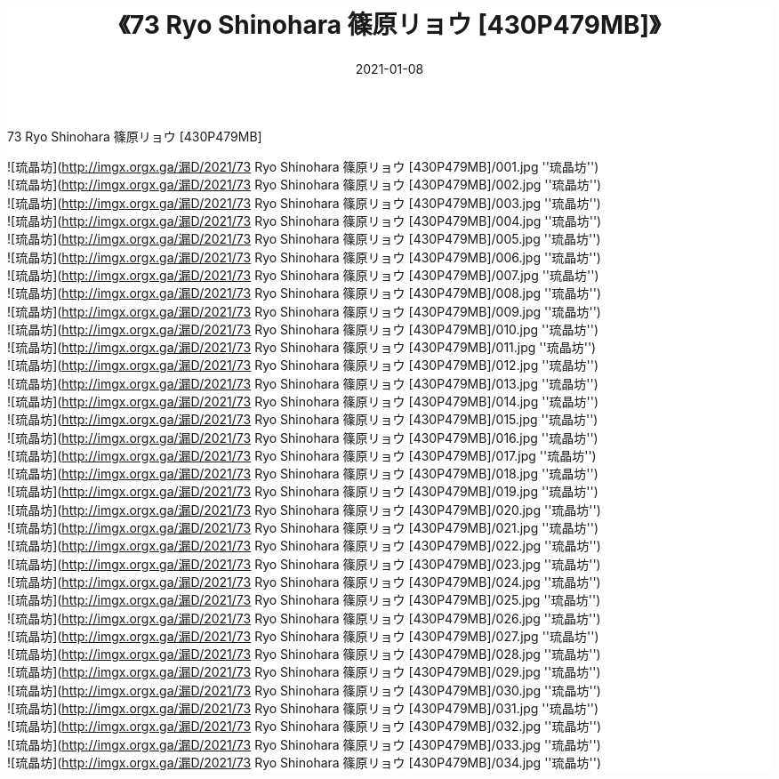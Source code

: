 ﻿---
layout: post
title:  《73 Ryo Shinohara 篠原リョウ [430P479MB]》
date:   2021-01-08
img: imgx.orgx.ga/漏D/2021/73 Ryo Shinohara 篠原リョウ [430P479MB]/000.jpg
categories: [美女, 性感, 泳衣]
---

73 Ryo Shinohara 篠原リョウ [430P479MB]

![琉晶坊](http://imgx.orgx.ga/漏D/2021/73 Ryo Shinohara 篠原リョウ [430P479MB]/001.jpg ''琉晶坊'') <br>
![琉晶坊](http://imgx.orgx.ga/漏D/2021/73 Ryo Shinohara 篠原リョウ [430P479MB]/002.jpg ''琉晶坊'') <br>
![琉晶坊](http://imgx.orgx.ga/漏D/2021/73 Ryo Shinohara 篠原リョウ [430P479MB]/003.jpg ''琉晶坊'') <br>
![琉晶坊](http://imgx.orgx.ga/漏D/2021/73 Ryo Shinohara 篠原リョウ [430P479MB]/004.jpg ''琉晶坊'') <br>
![琉晶坊](http://imgx.orgx.ga/漏D/2021/73 Ryo Shinohara 篠原リョウ [430P479MB]/005.jpg ''琉晶坊'') <br>
![琉晶坊](http://imgx.orgx.ga/漏D/2021/73 Ryo Shinohara 篠原リョウ [430P479MB]/006.jpg ''琉晶坊'') <br>
![琉晶坊](http://imgx.orgx.ga/漏D/2021/73 Ryo Shinohara 篠原リョウ [430P479MB]/007.jpg ''琉晶坊'') <br>
![琉晶坊](http://imgx.orgx.ga/漏D/2021/73 Ryo Shinohara 篠原リョウ [430P479MB]/008.jpg ''琉晶坊'') <br>
![琉晶坊](http://imgx.orgx.ga/漏D/2021/73 Ryo Shinohara 篠原リョウ [430P479MB]/009.jpg ''琉晶坊'') <br>
![琉晶坊](http://imgx.orgx.ga/漏D/2021/73 Ryo Shinohara 篠原リョウ [430P479MB]/010.jpg ''琉晶坊'') <br>
![琉晶坊](http://imgx.orgx.ga/漏D/2021/73 Ryo Shinohara 篠原リョウ [430P479MB]/011.jpg ''琉晶坊'') <br>
![琉晶坊](http://imgx.orgx.ga/漏D/2021/73 Ryo Shinohara 篠原リョウ [430P479MB]/012.jpg ''琉晶坊'') <br>
![琉晶坊](http://imgx.orgx.ga/漏D/2021/73 Ryo Shinohara 篠原リョウ [430P479MB]/013.jpg ''琉晶坊'') <br>
![琉晶坊](http://imgx.orgx.ga/漏D/2021/73 Ryo Shinohara 篠原リョウ [430P479MB]/014.jpg ''琉晶坊'') <br>
![琉晶坊](http://imgx.orgx.ga/漏D/2021/73 Ryo Shinohara 篠原リョウ [430P479MB]/015.jpg ''琉晶坊'') <br>
![琉晶坊](http://imgx.orgx.ga/漏D/2021/73 Ryo Shinohara 篠原リョウ [430P479MB]/016.jpg ''琉晶坊'') <br>
![琉晶坊](http://imgx.orgx.ga/漏D/2021/73 Ryo Shinohara 篠原リョウ [430P479MB]/017.jpg ''琉晶坊'') <br>
![琉晶坊](http://imgx.orgx.ga/漏D/2021/73 Ryo Shinohara 篠原リョウ [430P479MB]/018.jpg ''琉晶坊'') <br>
![琉晶坊](http://imgx.orgx.ga/漏D/2021/73 Ryo Shinohara 篠原リョウ [430P479MB]/019.jpg ''琉晶坊'') <br>
![琉晶坊](http://imgx.orgx.ga/漏D/2021/73 Ryo Shinohara 篠原リョウ [430P479MB]/020.jpg ''琉晶坊'') <br>
![琉晶坊](http://imgx.orgx.ga/漏D/2021/73 Ryo Shinohara 篠原リョウ [430P479MB]/021.jpg ''琉晶坊'') <br>
![琉晶坊](http://imgx.orgx.ga/漏D/2021/73 Ryo Shinohara 篠原リョウ [430P479MB]/022.jpg ''琉晶坊'') <br>
![琉晶坊](http://imgx.orgx.ga/漏D/2021/73 Ryo Shinohara 篠原リョウ [430P479MB]/023.jpg ''琉晶坊'') <br>
![琉晶坊](http://imgx.orgx.ga/漏D/2021/73 Ryo Shinohara 篠原リョウ [430P479MB]/024.jpg ''琉晶坊'') <br>
![琉晶坊](http://imgx.orgx.ga/漏D/2021/73 Ryo Shinohara 篠原リョウ [430P479MB]/025.jpg ''琉晶坊'') <br>
![琉晶坊](http://imgx.orgx.ga/漏D/2021/73 Ryo Shinohara 篠原リョウ [430P479MB]/026.jpg ''琉晶坊'') <br>
![琉晶坊](http://imgx.orgx.ga/漏D/2021/73 Ryo Shinohara 篠原リョウ [430P479MB]/027.jpg ''琉晶坊'') <br>
![琉晶坊](http://imgx.orgx.ga/漏D/2021/73 Ryo Shinohara 篠原リョウ [430P479MB]/028.jpg ''琉晶坊'') <br>
![琉晶坊](http://imgx.orgx.ga/漏D/2021/73 Ryo Shinohara 篠原リョウ [430P479MB]/029.jpg ''琉晶坊'') <br>
![琉晶坊](http://imgx.orgx.ga/漏D/2021/73 Ryo Shinohara 篠原リョウ [430P479MB]/030.jpg ''琉晶坊'') <br>
![琉晶坊](http://imgx.orgx.ga/漏D/2021/73 Ryo Shinohara 篠原リョウ [430P479MB]/031.jpg ''琉晶坊'') <br>
![琉晶坊](http://imgx.orgx.ga/漏D/2021/73 Ryo Shinohara 篠原リョウ [430P479MB]/032.jpg ''琉晶坊'') <br>
![琉晶坊](http://imgx.orgx.ga/漏D/2021/73 Ryo Shinohara 篠原リョウ [430P479MB]/033.jpg ''琉晶坊'') <br>
![琉晶坊](http://imgx.orgx.ga/漏D/2021/73 Ryo Shinohara 篠原リョウ [430P479MB]/034.jpg ''琉晶坊'') <br>